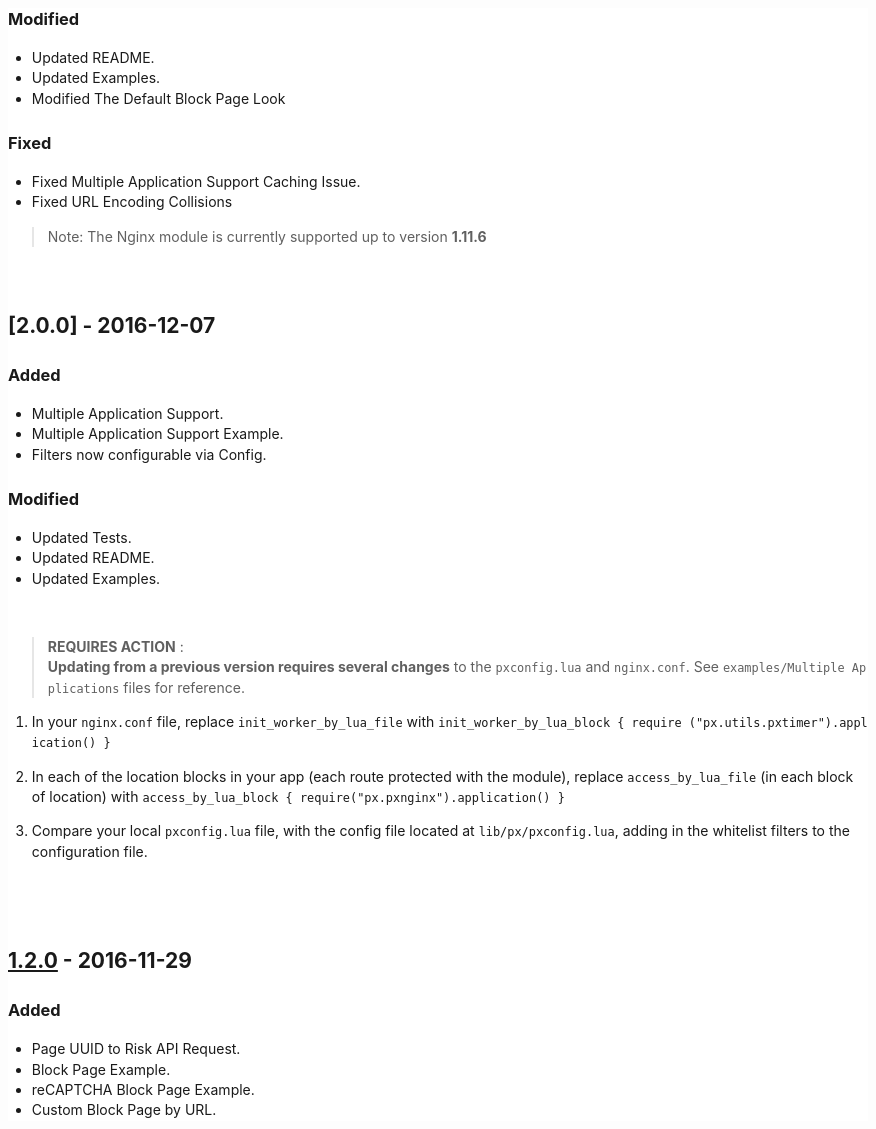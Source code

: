 ### Modified

* Updated README.
* Updated Examples.
* Modified The Default Block Page Look

### Fixed

* Fixed Multiple Application Support Caching Issue.
* Fixed URL Encoding Collisions

>Note: The Nginx module is currently supported up to version **1.11.6**

<br>

## [2.0.0] - 2016-12-07

### Added

* Multiple Application Support.
* Multiple Application Support Example.
* Filters now configurable via Config.

### Modified

* Updated Tests.
* Updated README.
* Updated Examples.

<br>

> **REQUIRES ACTION** :
> <br>
> **Updating from a previous version requires several changes** to the `pxconfig.lua` and `nginx.conf`.
> See `examples/Multiple Applications` files for reference.

1. In your `nginx.conf` file, replace `init_worker_by_lua_file` with `init_worker_by_lua_block { require ("px.utils.pxtimer").application() }`

2. In each of the location blocks in your app (each route protected with the module), replace `access_by_lua_file` (in each block of location) with `access_by_lua_block { require("px.pxnginx").application() }`

3. Compare your local `pxconfig.lua` file, with the config file located at `lib/px/pxconfig.lua`, adding in the whitelist filters to the configuration file.

<br><br>

## [1.2.0] - 2016-11-29

### Added

* Page UUID to Risk API Request.
* Block Page Example.
* reCAPTCHA Block Page Example.
* Custom Block Page by URL.


[1.2.0]: https://github.com/PerimeterX/perimeterx-nginx-plugin/tree/v1.2.0
[1.1.4]: https://github.com/PerimeterX/perimeterx-nginx-plugin/releases/tag/v1.1.4
[1.1.2]: https://github.com/PerimeterX/perimeterx-php-sdk/releases/tag/v1.3.15
